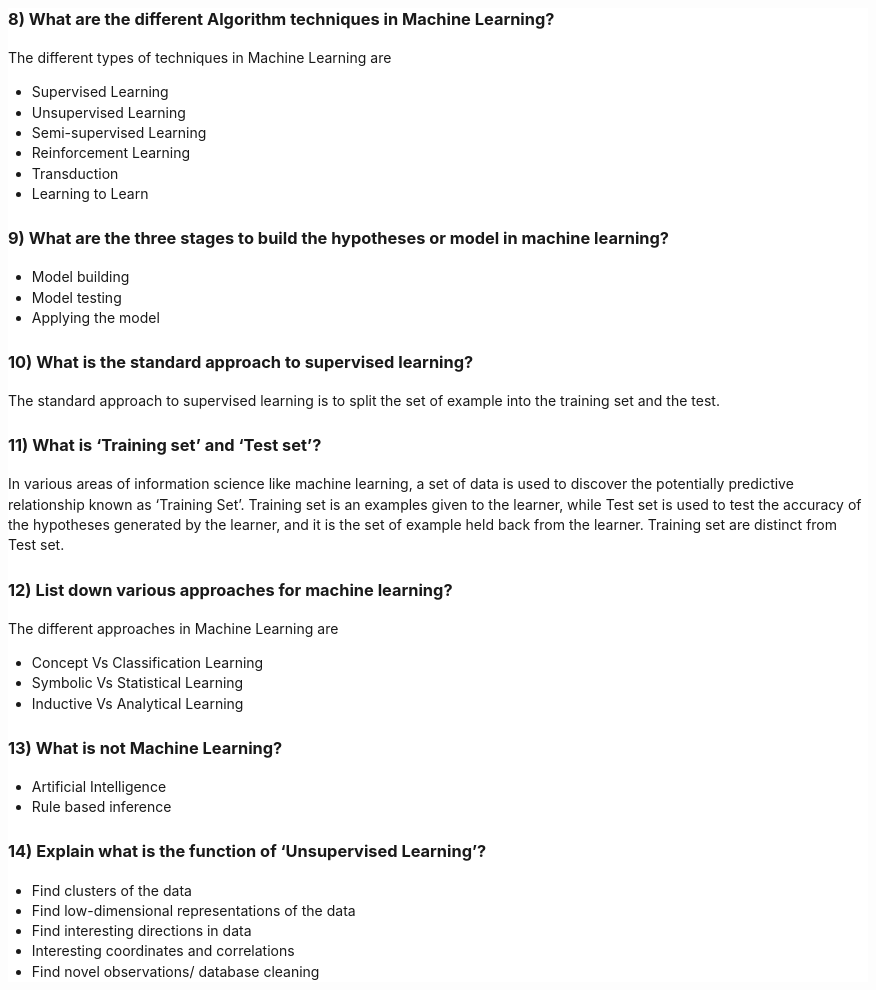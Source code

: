 
### **8) What are the different Algorithm techniques in Machine Learning?**

The different types of techniques in Machine Learning are

* Supervised Learning
* Unsupervised Learning
* Semi-supervised Learning
* Reinforcement Learning
* Transduction
* Learning to Learn

### **9) What are the three stages to build the hypotheses or model in machine learning?**

* Model building
* Model testing
* Applying the model

### **10) What is the standard approach to supervised learning?**

The standard approach to supervised learning is to split the set of example into the training set and the test.

### **11) What is ‘Training set’ and ‘Test set’?**

In various areas of information science like machine learning, a set of data is used to discover the potentially predictive relationship known as ‘Training Set’. Training set is an examples given to the learner, while Test set is used to test the accuracy of the hypotheses generated by the learner, and it is the set of example held back from the learner. Training set are distinct from Test set.

### **12) List down various approaches for machine learning?**

The different approaches in Machine Learning are

* Concept Vs Classification Learning
* Symbolic Vs Statistical Learning
* Inductive Vs Analytical Learning


### **13) What is not Machine Learning?**

* Artificial Intelligence
* Rule based inference


### **14) Explain what is the function of ‘Unsupervised Learning’?**

* Find clusters of the data
* Find low-dimensional representations of the data
* Find interesting directions in data
* Interesting coordinates and correlations
* Find novel observations/ database cleaning
